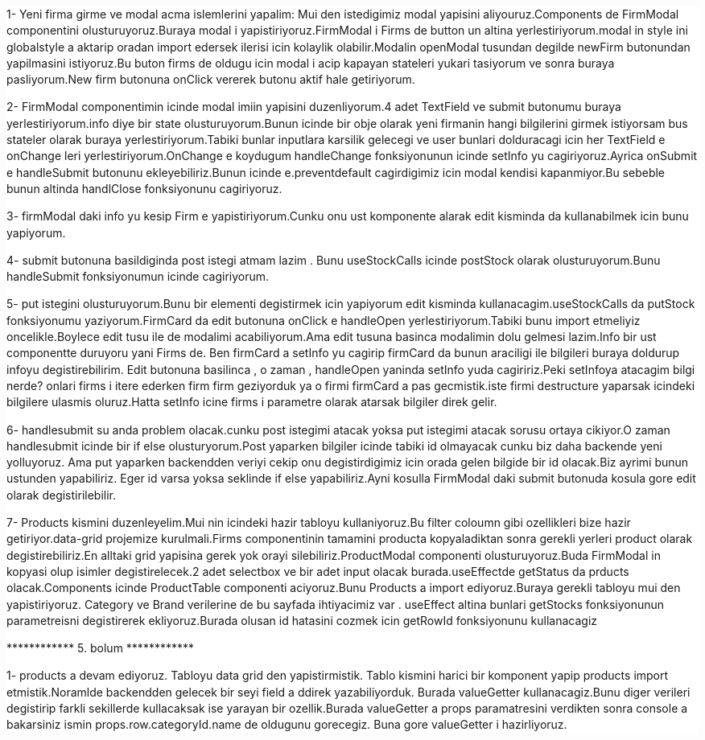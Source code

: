 1- Yeni firma girme ve modal acma islemlerini yapalim: Mui den istedigimiz modal yapisini aliyouruz.Components de FirmModal componentini olusturuyoruz.Buraya modal i yapistiriyoruz.FirmModal i Firms de button un altina yerlestiriyorum.modal in style ini globalstyle a aktarip oradan import edersek ilerisi icin kolaylik olabilir.Modalin openModal tusundan degilde newFirm butonundan yapilmasini istiyoruz.Bu buton firms de oldugu icin modal i acip kapayan stateleri yukari tasiyorum ve sonra buraya pasliyorum.New firm butonuna onClick vererek butonu aktif hale getiriyorum.

2- FirmModal componentimin icinde modal imiin yapisini duzenliyorum.4 adet TextField ve submit butonumu buraya yerlestiriyorum.info diye bir state olusturuyorum.Bunun icinde bir obje olarak yeni firmanin hangi bilgilerini girmek istiyorsam bus stateler olarak buraya yerlestiriyorum.Tabiki bunlar inputlara karsilik gelecegi ve user bunlari dolduracagi icin her TextField e onChange leri yerlestiriyorum.OnChange e koydugum handleChange fonksiyonunun icinde setInfo yu cagiriyoruz.Ayrica onSubmit e handleSubmit butonunu ekleyebiliriz.Bunun icinde e.preventdefault cagirdigimiz icin modal kendisi kapanmiyor.Bu sebeble bunun altinda handlClose fonksiyonunu cagiriyoruz. 

3- firmModal daki info yu kesip Firm e yapistiriyorum.Cunku onu ust komponente alarak edit kisminda da kullanabilmek icin bunu yapiyorum.

4- submit butonuna basildiginda post istegi atmam lazim . Bunu useStockCalls icinde postStock olarak olusturuyorum.Bunu handleSubmit fonksiyonumun icinde cagiriyorum.

5- put istegini olusturuyorum.Bunu bir elementi degistirmek icin yapiyorum edit kisminda kullanacagim.useStockCalls da putStock fonksiyonumu yaziyorum.FirmCard da edit butonuna onClick e handleOpen yerlestiriyorum.Tabiki bunu import etmeliyiz oncelikle.Boylece edit tusu ile de modalimi acabiliyorum.Ama edit tusuna basinca modalimin dolu gelmesi lazim.Info bir ust componentte duruyoru yani Firms de. Ben firmCard a setInfo yu cagirip firmCard da bunun araciligi ile bilgileri buraya doldurup infoyu degistirebilirim. Edit butonuna basilinca , o zaman , handleOpen yaninda setInfo yuda cagiririz.Peki setInfoya atacagim bilgi nerde? onlari firms i itere ederken firm firm geziyorduk ya o firmi firmCard a pas gecmistik.iste firmi destructure yaparsak icindeki bilgilere ulasmis oluruz.Hatta setInfo icine firms i parametre olarak atarsak bilgiler direk gelir.

6- handlesubmit su anda problem olacak.cunku post istegimi atacak yoksa put istegimi atacak sorusu ortaya cikiyor.O zaman handlesubmit icinde bir if else olusturyorum.Post yaparken bilgiler icinde tabiki id olmayacak cunku biz daha backende yeni yolluyoruz. Ama put yaparken backendden veriyi cekip onu degistirdigimiz icin orada gelen bilgide bir id olacak.Biz ayrimi bunun ustunden yapabiliriz. Eger id varsa yoksa seklinde if else yapabiliriz.Ayni kosulla FirmModal daki submit butonuda kosula gore edit olarak degistirilebilir.

7- Products kismini duzenleyelim.Mui nin icindeki hazir tabloyu kullaniyoruz.Bu filter coloumn gibi ozellikleri bize hazir getiriyor.data-grid projemize kurulmali.Firms componentinin tamamini producta kopyaladiktan sonra gerekli yerleri product olarak degistirebiliriz.En alltaki grid yapisina gerek yok orayi silebiliriz.ProductModal componenti olusturuyoruz.Buda FirmModal in kopyasi olup isimler degistirelecek.2 adet selectbox ve bir adet input olacak burada.useEffectde getStatus da prducts olacak.Components icinde ProductTable componenti aciyoruz.Bunu Products a import ediyoruz.Buraya gerekli tabloyu mui den yapistiriyoruz. Category ve Brand verilerine de bu sayfada ihtiyacimiz var . useEffect altina bunlari getStocks fonksiyonunun parametreisni degistirerek ekliyoruz.Burada olusan id hatasini cozmek icin getRowId fonksiyonunu kullanacagiz

************ 5. bolum ************

1- products a devam ediyoruz. Tabloyu data grid den yapistirmistik. Tablo kismini harici bir komponent yapip products import etmistik.Noramlde backendden gelecek bir seyi field a ddirek yazabiliyorduk. Burada valueGetter kullanacagiz.Bunu diger verileri degistirip farkli sekillerde kullacaksak ise yarayan bir ozellik.Burada valueGetter a props paramatresini verdikten sonra console a bakarsiniz ismin props.row.categoryId.name de oldugunu gorecegiz. Buna gore valueGetter i hazirliyoruz.
